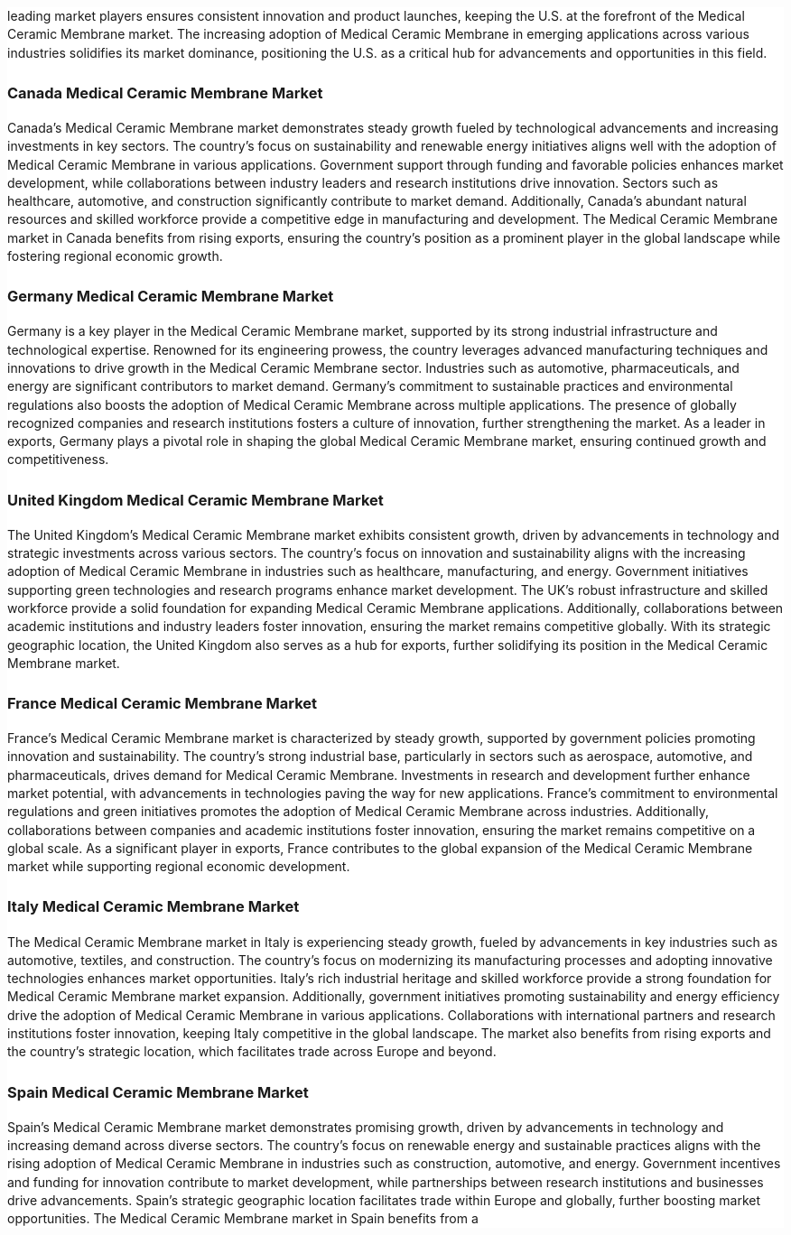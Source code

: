 leading market players ensures consistent innovation and product launches, keeping the U.S. at the forefront of the Medical Ceramic Membrane market. The increasing adoption of Medical Ceramic Membrane in emerging applications across various industries solidifies its market dominance, positioning the U.S. as a critical hub for advancements and opportunities in this field.</p><h3>Canada Medical Ceramic Membrane Market</h3><p>Canada&rsquo;s Medical Ceramic Membrane market demonstrates steady growth fueled by technological advancements and increasing investments in key sectors. The country&rsquo;s focus on sustainability and renewable energy initiatives aligns well with the adoption of Medical Ceramic Membrane in various applications. Government support through funding and favorable policies enhances market development, while collaborations between industry leaders and research institutions drive innovation. Sectors such as healthcare, automotive, and construction significantly contribute to market demand. Additionally, Canada&rsquo;s abundant natural resources and skilled workforce provide a competitive edge in manufacturing and development. The Medical Ceramic Membrane market in Canada benefits from rising exports, ensuring the country&rsquo;s position as a prominent player in the global landscape while fostering regional economic growth.</p><h3>Germany Medical Ceramic Membrane Market</h3><p>Germany is a key player in the Medical Ceramic Membrane market, supported by its strong industrial infrastructure and technological expertise. Renowned for its engineering prowess, the country leverages advanced manufacturing techniques and innovations to drive growth in the Medical Ceramic Membrane sector. Industries such as automotive, pharmaceuticals, and energy are significant contributors to market demand. Germany&rsquo;s commitment to sustainable practices and environmental regulations also boosts the adoption of Medical Ceramic Membrane across multiple applications. The presence of globally recognized companies and research institutions fosters a culture of innovation, further strengthening the market. As a leader in exports, Germany plays a pivotal role in shaping the global Medical Ceramic Membrane market, ensuring continued growth and competitiveness.</p><h3>United Kingdom Medical Ceramic Membrane Market</h3><p>The United Kingdom&rsquo;s Medical Ceramic Membrane market exhibits consistent growth, driven by advancements in technology and strategic investments across various sectors. The country&rsquo;s focus on innovation and sustainability aligns with the increasing adoption of Medical Ceramic Membrane in industries such as healthcare, manufacturing, and energy. Government initiatives supporting green technologies and research programs enhance market development. The UK&rsquo;s robust infrastructure and skilled workforce provide a solid foundation for expanding Medical Ceramic Membrane applications. Additionally, collaborations between academic institutions and industry leaders foster innovation, ensuring the market remains competitive globally. With its strategic geographic location, the United Kingdom also serves as a hub for exports, further solidifying its position in the Medical Ceramic Membrane market.</p><h3>France Medical Ceramic Membrane Market</h3><p>France&rsquo;s Medical Ceramic Membrane market is characterized by steady growth, supported by government policies promoting innovation and sustainability. The country&rsquo;s strong industrial base, particularly in sectors such as aerospace, automotive, and pharmaceuticals, drives demand for Medical Ceramic Membrane. Investments in research and development further enhance market potential, with advancements in technologies paving the way for new applications. France&rsquo;s commitment to environmental regulations and green initiatives promotes the adoption of Medical Ceramic Membrane across industries. Additionally, collaborations between companies and academic institutions foster innovation, ensuring the market remains competitive on a global scale. As a significant player in exports, France contributes to the global expansion of the Medical Ceramic Membrane market while supporting regional economic development.</p><h3>Italy Medical Ceramic Membrane Market</h3><p>The Medical Ceramic Membrane market in Italy is experiencing steady growth, fueled by advancements in key industries such as automotive, textiles, and construction. The country&rsquo;s focus on modernizing its manufacturing processes and adopting innovative technologies enhances market opportunities. Italy&rsquo;s rich industrial heritage and skilled workforce provide a strong foundation for Medical Ceramic Membrane market expansion. Additionally, government initiatives promoting sustainability and energy efficiency drive the adoption of Medical Ceramic Membrane in various applications. Collaborations with international partners and research institutions foster innovation, keeping Italy competitive in the global landscape. The market also benefits from rising exports and the country&rsquo;s strategic location, which facilitates trade across Europe and beyond.</p><h3>Spain Medical Ceramic Membrane Market</h3><p>Spain&rsquo;s Medical Ceramic Membrane market demonstrates promising growth, driven by advancements in technology and increasing demand across diverse sectors. The country&rsquo;s focus on renewable energy and sustainable practices aligns with the rising adoption of Medical Ceramic Membrane in industries such as construction, automotive, and energy. Government incentives and funding for innovation contribute to market development, while partnerships between research institutions and businesses drive advancements. Spain&rsquo;s strategic geographic location facilitates trade within Europe and globally, further boosting market opportunities. The Medical Ceramic Membrane market in Spain benefits from a